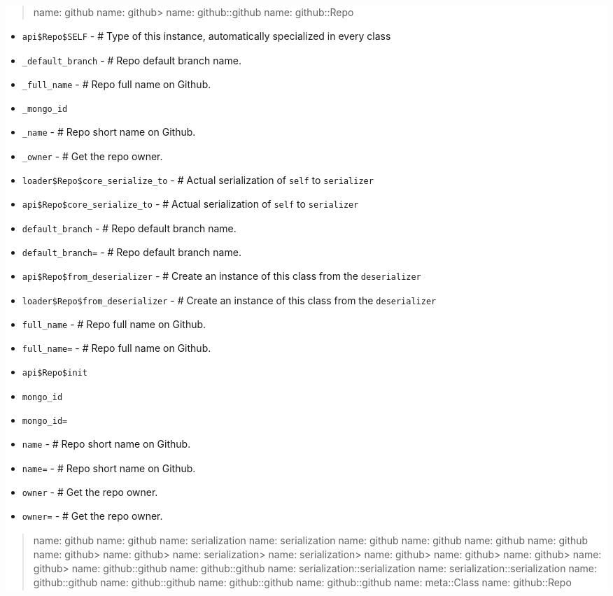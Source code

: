 > name: github
> name: github>
> name: github::github
> name: github::Repo

* `api$Repo$SELF` - # Type of this instance, automatically specialized in every class

* `_default_branch` - # Repo default branch name.

* `_full_name` - # Repo full name on Github.

* `_mongo_id`

* `_name` - # Repo short name on Github.

* `_owner` - # Get the repo owner.

* `loader$Repo$core_serialize_to` - # Actual serialization of `self` to `serializer`

* `api$Repo$core_serialize_to` - # Actual serialization of `self` to `serializer`

* `default_branch` - # Repo default branch name.

* `default_branch=` - # Repo default branch name.

* `api$Repo$from_deserializer` - # Create an instance of this class from the `deserializer`

* `loader$Repo$from_deserializer` - # Create an instance of this class from the `deserializer`

* `full_name` - # Repo full name on Github.

* `full_name=` - # Repo full name on Github.

* `api$Repo$init`

* `mongo_id`

* `mongo_id=`

* `name` - # Repo short name on Github.

* `name=` - # Repo short name on Github.

* `owner` - # Get the repo owner.

* `owner=` - # Get the repo owner.

> name: github
> name: github
> name: serialization
> name: serialization
> name: github
> name: github
> name: github
> name: github
> name: github>
> name: github>
> name: serialization>
> name: serialization>
> name: github>
> name: github>
> name: github>
> name: github>
> name: github::github
> name: github::github
> name: serialization::serialization
> name: serialization::serialization
> name: github::github
> name: github::github
> name: github::github
> name: github::github
> name: meta::Class
> name: github::Repo